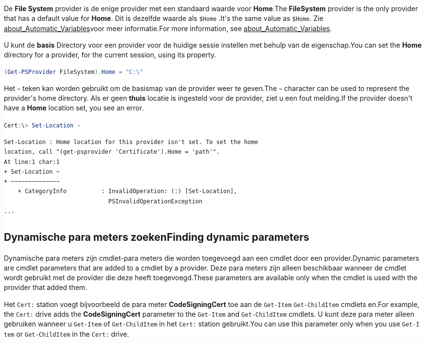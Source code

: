 <span data-ttu-id="58227-247">De **File System** provider is de enige provider met een standaard waarde voor **Home**.</span><span class="sxs-lookup"><span data-stu-id="58227-247">The **FileSystem** provider is the only provider that has a default value for **Home**.</span></span> <span data-ttu-id="58227-248">Dit is dezelfde waarde als `$Home` .</span><span class="sxs-lookup"><span data-stu-id="58227-248">It's the same value as `$Home`.</span></span> <span data-ttu-id="58227-249">Zie [about_Automatic_Variables](about_Automatic_Variables.md)voor meer informatie.</span><span class="sxs-lookup"><span data-stu-id="58227-249">For more information, see [about_Automatic_Variables](about_Automatic_Variables.md).</span></span>

<span data-ttu-id="58227-250">U kunt de **basis** Directory voor een provider voor de huidige sessie instellen met behulp van de eigenschap.</span><span class="sxs-lookup"><span data-stu-id="58227-250">You can set the **Home** directory for a provider, for the current session, using its property.</span></span>

```powershell
(Get-PSProvider FileSystem).Home = "C:\"
```

<span data-ttu-id="58227-251">Het `~` teken kan worden gebruikt om de basismap van de provider weer te geven.</span><span class="sxs-lookup"><span data-stu-id="58227-251">The `~` character can be used to represent the provider's home directory.</span></span>
<span data-ttu-id="58227-252">Als er geen **thuis** locatie is ingesteld voor de provider, ziet u een fout melding.</span><span class="sxs-lookup"><span data-stu-id="58227-252">If the provider doesn't have a **Home** location set, you see an error.</span></span>

```powershell
Cert:\> Set-Location ~
```

```Output
Set-Location : Home location for this provider isn't set. To set the home
location, call "(get-psprovider 'Certificate').Home = 'path'".
At line:1 char:1
+ Set-Location ~
+ ~~~~~~~~~~~~~~
    + CategoryInfo          : InvalidOperation: (:) [Set-Location],
                              PSInvalidOperationException
...
```

## <a name="finding-dynamic-parameters"></a><span data-ttu-id="58227-253">Dynamische para meters zoeken</span><span class="sxs-lookup"><span data-stu-id="58227-253">Finding dynamic parameters</span></span>

<span data-ttu-id="58227-254">Dynamische para meters zijn cmdlet-para meters die worden toegevoegd aan een cmdlet door een provider.</span><span class="sxs-lookup"><span data-stu-id="58227-254">Dynamic parameters are cmdlet parameters that are added to a cmdlet by a provider.</span></span> <span data-ttu-id="58227-255">Deze para meters zijn alleen beschikbaar wanneer de cmdlet wordt gebruikt met de provider die deze heeft toegevoegd.</span><span class="sxs-lookup"><span data-stu-id="58227-255">These parameters are available only when the cmdlet is used with the provider that added them.</span></span>

<span data-ttu-id="58227-256">Het `Cert:` station voegt bijvoorbeeld de para meter **CodeSigningCert** toe aan de `Get-Item` `Get-ChildItem` cmdlets en.</span><span class="sxs-lookup"><span data-stu-id="58227-256">For example, the `Cert:` drive adds the **CodeSigningCert** parameter to the `Get-Item` and `Get-ChildItem` cmdlets.</span></span> <span data-ttu-id="58227-257">U kunt deze para meter alleen gebruiken wanneer u `Get-Item` of `Get-ChildItem` in het `Cert:` station gebruikt.</span><span class="sxs-lookup"><span data-stu-id="58227-257">You can use this parameter only when you use `Get-Item` or `Get-ChildItem` in the `Cert:` drive.</span></span>
